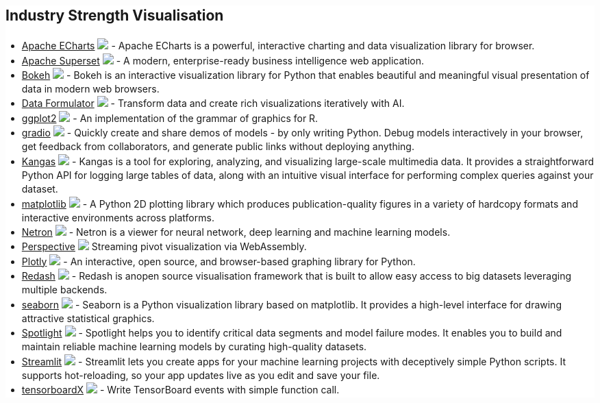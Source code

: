## Industry Strength Visualisation
* [Apache ECharts](https://github.com/apache/echarts) ![](https://img.shields.io/github/stars/apache/echarts.svg?style=social) - Apache ECharts is a powerful, interactive charting and data visualization library for browser.
* [Apache Superset](https://github.com/apache/superset) ![](https://img.shields.io/github/stars/apache/superset.svg?style=social) - A modern, enterprise-ready business intelligence web application.
* [Bokeh](https://github.com/bokeh/bokeh) ![](https://img.shields.io/github/stars/bokeh/bokeh.svg?style=social) - Bokeh is an interactive visualization library for Python that enables beautiful and meaningful visual presentation of data in modern web browsers.
* [Data Formulator](https://github.com/microsoft/data-formulator) ![](https://img.shields.io/github/stars/microsoft/data-formulator.svg?style=social) - Transform data and create rich visualizations iteratively with AI.
* [ggplot2](https://github.com/tidyverse/ggplot2) ![](https://img.shields.io/github/stars/tidyverse/ggplot2.svg?style=social) - An implementation of the grammar of graphics for R.
* [gradio](https://github.com/gradio-app/gradio) ![](https://img.shields.io/github/stars/gradio-app/gradio.svg?style=social) - Quickly create and share demos of models - by only writing Python. Debug models interactively in your browser, get feedback from collaborators, and generate public links without deploying anything.
* [Kangas](https://github.com/comet-ml/kangas) ![](https://img.shields.io/github/stars/comet-ml/kangas.svg?style=social) - Kangas is a tool for exploring, analyzing, and visualizing large-scale multimedia data. It provides a straightforward Python API for logging large tables of data, along with an intuitive visual interface for performing complex queries against your dataset.
* [matplotlib](https://github.com/matplotlib/matplotlib) ![](https://img.shields.io/github/stars/matplotlib/matplotlib.svg?style=social) - A Python 2D plotting library which produces publication-quality figures in a variety of hardcopy formats and interactive environments across platforms.
* [Netron](https://github.com/lutzroeder/netron) ![](https://img.shields.io/github/stars/lutzroeder/netron.svg?style=social) - Netron is a viewer for neural network, deep learning and machine learning models.
* [Perspective](https://github.com/finos/perspective) ![](https://img.shields.io/github/stars/finos/perspective.svg?style=social) Streaming pivot visualization via WebAssembly.
* [Plotly](https://github.com/plotly/plotly.py) ![](https://img.shields.io/github/stars/plotly/plotly.py.svg?style=social) - An interactive, open source, and browser-based graphing library for Python.
* [Redash](https://github.com/getredash/redash) ![](https://img.shields.io/github/stars/getredash/redash.svg?style=social) - Redash is anopen source visualisation framework that is built to allow easy access to big datasets leveraging multiple backends.
* [seaborn](https://github.com/mwaskom/seaborn) ![](https://img.shields.io/github/stars/mwaskom/seaborn.svg?style=social) - Seaborn is a Python visualization library based on matplotlib. It provides a high-level interface for drawing attractive statistical graphics.
* [Spotlight](https://github.com/Renumics/spotlight) ![](https://img.shields.io/github/stars/Renumics/spotlight.svg?style=social) - Spotlight helps you to identify critical data segments and model failure modes. It enables you to build and maintain reliable machine learning models by curating high-quality datasets.
* [Streamlit](https://github.com/streamlit/streamlit) ![](https://img.shields.io/github/stars/streamlit/streamlit.svg?style=social) - Streamlit lets you create apps for your machine learning projects with deceptively simple Python scripts. It supports hot-reloading, so your app updates live as you edit and save your file.
* [tensorboardX](https://github.com/lanpa/tensorboardX) ![](https://img.shields.io/github/stars/lanpa/tensorboardX.svg?style=social) - Write TensorBoard events with simple function call.

